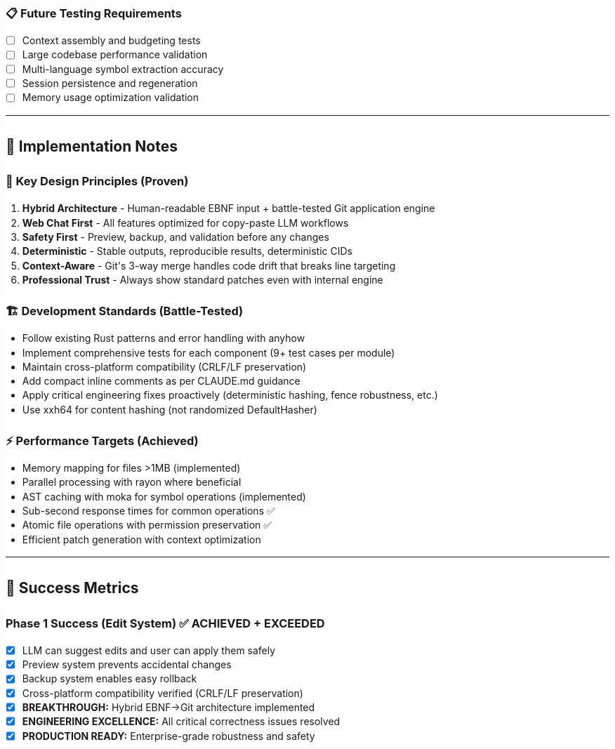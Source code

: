 ### **📋 Future Testing Requirements**

- [ ] Context assembly and budgeting tests
- [ ] Large codebase performance validation
- [ ] Multi-language symbol extraction accuracy
- [ ] Session persistence and regeneration
- [ ] Memory usage optimization validation

---

## 📝 Implementation Notes

### **🎯 Key Design Principles (Proven)**

1. **Hybrid Architecture** - Human-readable EBNF input + battle-tested Git application engine
2. **Web Chat First** - All features optimized for copy-paste LLM workflows
3. **Safety First** - Preview, backup, and validation before any changes
4. **Deterministic** - Stable outputs, reproducible results, deterministic CIDs
5. **Context-Aware** - Git's 3-way merge handles code drift that breaks line targeting
6. **Professional Trust** - Always show standard patches even with internal engine

### **🏗️ Development Standards (Battle-Tested)**

- Follow existing Rust patterns and error handling with anyhow
- Implement comprehensive tests for each component (9+ test cases per module)
- Maintain cross-platform compatibility (CRLF/LF preservation)
- Add compact inline comments as per CLAUDE.md guidance
- Apply critical engineering fixes proactively (deterministic hashing, fence robustness, etc.)
- Use xxh64 for content hashing (not randomized DefaultHasher)

### **⚡ Performance Targets (Achieved)**

- Memory mapping for files >1MB (implemented)
- Parallel processing with rayon where beneficial
- AST caching with moka for symbol operations (implemented)
- Sub-second response times for common operations ✅
- Atomic file operations with permission preservation ✅
- Efficient patch generation with context optimization

---

## 🎯 Success Metrics

### **Phase 1 Success (Edit System) ✅ ACHIEVED + EXCEEDED**

- [x] LLM can suggest edits and user can apply them safely
- [x] Preview system prevents accidental changes
- [x] Backup system enables easy rollback
- [x] Cross-platform compatibility verified (CRLF/LF preservation)
- [x] **BREAKTHROUGH:** Hybrid EBNF→Git architecture implemented
- [x] **ENGINEERING EXCELLENCE:** All critical correctness issues resolved
- [x] **PRODUCTION READY:** Enterprise-grade robustness and safety

